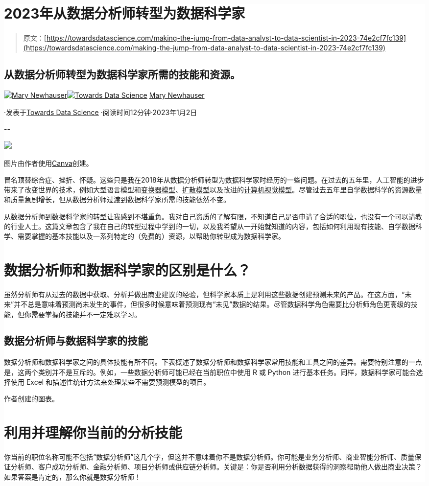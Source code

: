 # 2023年从数据分析师转型为数据科学家

> 原文：[https://towardsdatascience.com/making-the-jump-from-data-analyst-to-data-scientist-in-2023-74e2cf7fc139](https://towardsdatascience.com/making-the-jump-from-data-analyst-to-data-scientist-in-2023-74e2cf7fc139)

## 从数据分析师转型为数据科学家所需的技能和资源。

[](https://medium.com/@mary.newhauser?source=post_page-----74e2cf7fc139--------------------------------)[![Mary Newhauser](../Images/7f0d7287f7b735bb9391858f1fc641ee.png)](https://medium.com/@mary.newhauser?source=post_page-----74e2cf7fc139--------------------------------)[](https://towardsdatascience.com/?source=post_page-----74e2cf7fc139--------------------------------)[![Towards Data Science](../Images/a6ff2676ffcc0c7aad8aaf1d79379785.png)](https://towardsdatascience.com/?source=post_page-----74e2cf7fc139--------------------------------) [Mary Newhauser](https://medium.com/@mary.newhauser?source=post_page-----74e2cf7fc139--------------------------------)

·发表于[Towards Data Science](https://towardsdatascience.com/?source=post_page-----74e2cf7fc139--------------------------------) ·阅读时间12分钟·2023年1月2日

--

![](../Images/2ce4da868cc4bcbf2a3804a313e9a66c.png)

图片由作者使用[Canva](http://www.canva.com)创建。

冒名顶替综合症、挫折、怀疑。这些只是我在2018年从数据分析师转型为数据科学家时经历的一些问题。在过去的五年里，人工智能的进步带来了改变世界的技术，例如大型语言模型和[变换器模型](https://jalammar.github.io/illustrated-transformer/)、[扩散模型](https://www.assemblyai.com/blog/diffusion-models-for-machine-learning-introduction/)以及改进的[计算机视觉模型](https://www.forbes.com/sites/sabbirrangwala/2022/10/04/advances-in-computer-vision-propel-transportation-autonomy/?sh=62e60f44147f)。尽管过去五年里自学数据科学的资源数量和质量急剧增长，但从数据分析师过渡到数据科学家所需的技能依然不变。

从数据分析师到数据科学家的转型让我感到不堪重负。我对自己资质的了解有限，不知道自己是否申请了合适的职位，也没有一个可以请教的行业人士。这篇文章包含了我在自己的转型过程中学到的一切，以及我希望从一开始就知道的内容，包括如何利用现有技能、自学数据科学、需要掌握的基本技能以及一系列特定的（免费的）资源，以帮助你转型成为数据科学家。

# 数据分析师和数据科学家的区别是什么？

虽然分析师有从过去的数据中获取、分析并做出商业建议的经验，但科学家本质上是利用这些数据创建预测未来的产品。在这方面，“未来”并不总是意味着预测尚未发生的事件，但很多时候意味着预测现有“未见”数据的结果。尽管数据科学角色需要比分析师角色更高级的技能，但你需要掌握的技能并不一定难以学习。

## 数据分析师与数据科学家的技能

数据分析师和数据科学家之间的具体技能有所不同。下表概述了数据分析师和数据科学家常用技能和工具之间的差异。需要特别注意的一点是，这两个类别并不是互斥的。例如，一些数据分析师可能已经在当前职位中使用 R 或 Python 进行基本任务。同样，数据科学家可能会选择使用 Excel 和描述性统计方法来处理某些不需要预测模型的项目。

作者创建的图表。

# 利用并理解你当前的分析技能

你当前的职位名称可能不包括“数据分析师”这几个字，但这并不意味着你不是数据分析师。你可能是业务分析师、商业智能分析师、质量保证分析师、客户成功分析师、金融分析师、项目分析师或供应链分析师。关键是：你是否利用分析数据获得的洞察帮助他人做出商业决策？如果答案是肯定的，那么你就是数据分析师！
